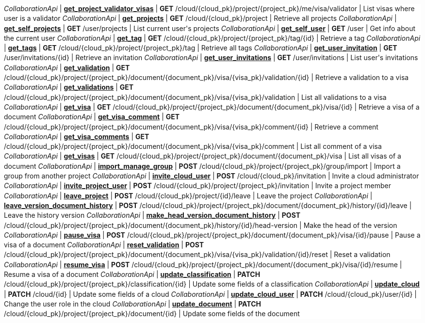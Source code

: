 *CollaborationApi* | [**get_project_validator_visas**](docs/CollaborationApi.md#get_project_validator_visas) | **GET** /cloud/{cloud_pk}/project/{project_pk}/me/visa/validator | List visas where user is a validator
*CollaborationApi* | [**get_projects**](docs/CollaborationApi.md#get_projects) | **GET** /cloud/{cloud_pk}/project | Retrieve all projects
*CollaborationApi* | [**get_self_projects**](docs/CollaborationApi.md#get_self_projects) | **GET** /user/projects | List current user&#39;s projects
*CollaborationApi* | [**get_self_user**](docs/CollaborationApi.md#get_self_user) | **GET** /user | Get info about the current user
*CollaborationApi* | [**get_tag**](docs/CollaborationApi.md#get_tag) | **GET** /cloud/{cloud_pk}/project/{project_pk}/tag/{id} | Retrieve a tag
*CollaborationApi* | [**get_tags**](docs/CollaborationApi.md#get_tags) | **GET** /cloud/{cloud_pk}/project/{project_pk}/tag | Retrieve all tags
*CollaborationApi* | [**get_user_invitation**](docs/CollaborationApi.md#get_user_invitation) | **GET** /user/invitations/{id} | Retrieve an invitation
*CollaborationApi* | [**get_user_invitations**](docs/CollaborationApi.md#get_user_invitations) | **GET** /user/invitations | List user&#39;s invitations
*CollaborationApi* | [**get_validation**](docs/CollaborationApi.md#get_validation) | **GET** /cloud/{cloud_pk}/project/{project_pk}/document/{document_pk}/visa/{visa_pk}/validation/{id} | Retrieve a validation to a visa
*CollaborationApi* | [**get_validations**](docs/CollaborationApi.md#get_validations) | **GET** /cloud/{cloud_pk}/project/{project_pk}/document/{document_pk}/visa/{visa_pk}/validation | List all validations to a visa
*CollaborationApi* | [**get_visa**](docs/CollaborationApi.md#get_visa) | **GET** /cloud/{cloud_pk}/project/{project_pk}/document/{document_pk}/visa/{id} | Retrieve a visa of a document
*CollaborationApi* | [**get_visa_comment**](docs/CollaborationApi.md#get_visa_comment) | **GET** /cloud/{cloud_pk}/project/{project_pk}/document/{document_pk}/visa/{visa_pk}/comment/{id} | Retrieve a comment
*CollaborationApi* | [**get_visa_comments**](docs/CollaborationApi.md#get_visa_comments) | **GET** /cloud/{cloud_pk}/project/{project_pk}/document/{document_pk}/visa/{visa_pk}/comment | List all comment of a visa
*CollaborationApi* | [**get_visas**](docs/CollaborationApi.md#get_visas) | **GET** /cloud/{cloud_pk}/project/{project_pk}/document/{document_pk}/visa | List all visas of a document
*CollaborationApi* | [**import_manage_group**](docs/CollaborationApi.md#import_manage_group) | **POST** /cloud/{cloud_pk}/project/{project_pk}/group/import | Import a group from another project
*CollaborationApi* | [**invite_cloud_user**](docs/CollaborationApi.md#invite_cloud_user) | **POST** /cloud/{cloud_pk}/invitation | Invite a cloud administrator
*CollaborationApi* | [**invite_project_user**](docs/CollaborationApi.md#invite_project_user) | **POST** /cloud/{cloud_pk}/project/{project_pk}/invitation | Invite a project member
*CollaborationApi* | [**leave_project**](docs/CollaborationApi.md#leave_project) | **POST** /cloud/{cloud_pk}/project/{id}/leave | Leave the project
*CollaborationApi* | [**leave_version_document_history**](docs/CollaborationApi.md#leave_version_document_history) | **POST** /cloud/{cloud_pk}/project/{project_pk}/document/{document_pk}/history/{id}/leave | Leave the history version
*CollaborationApi* | [**make_head_version_document_history**](docs/CollaborationApi.md#make_head_version_document_history) | **POST** /cloud/{cloud_pk}/project/{project_pk}/document/{document_pk}/history/{id}/head-version | Make the head of the version
*CollaborationApi* | [**pause_visa**](docs/CollaborationApi.md#pause_visa) | **POST** /cloud/{cloud_pk}/project/{project_pk}/document/{document_pk}/visa/{id}/pause | Pause a visa of a document
*CollaborationApi* | [**reset_validation**](docs/CollaborationApi.md#reset_validation) | **POST** /cloud/{cloud_pk}/project/{project_pk}/document/{document_pk}/visa/{visa_pk}/validation/{id}/reset | Reset a validation
*CollaborationApi* | [**resume_visa**](docs/CollaborationApi.md#resume_visa) | **POST** /cloud/{cloud_pk}/project/{project_pk}/document/{document_pk}/visa/{id}/resume | Resume a visa of a document
*CollaborationApi* | [**update_classification**](docs/CollaborationApi.md#update_classification) | **PATCH** /cloud/{cloud_pk}/project/{project_pk}/classification/{id} | Update some fields of a classification
*CollaborationApi* | [**update_cloud**](docs/CollaborationApi.md#update_cloud) | **PATCH** /cloud/{id} | Update some fields of a cloud
*CollaborationApi* | [**update_cloud_user**](docs/CollaborationApi.md#update_cloud_user) | **PATCH** /cloud/{cloud_pk}/user/{id} | Change the user role in the cloud
*CollaborationApi* | [**update_document**](docs/CollaborationApi.md#update_document) | **PATCH** /cloud/{cloud_pk}/project/{project_pk}/document/{id} | Update some fields of the document